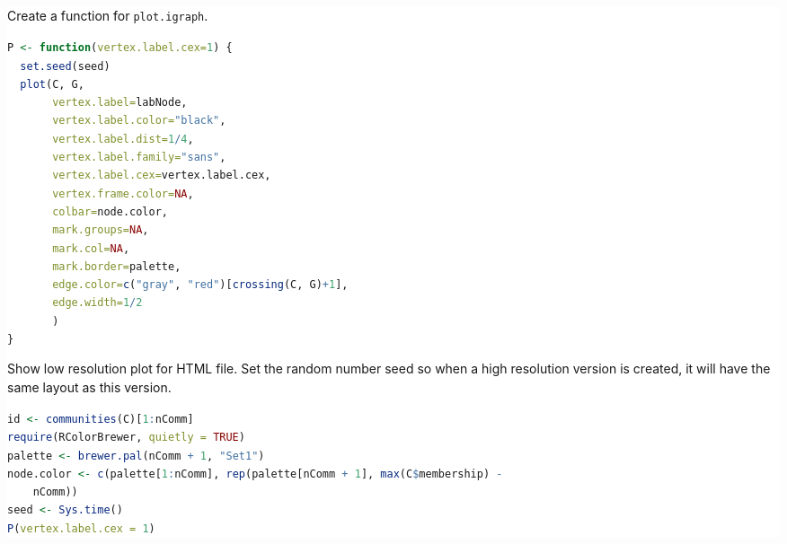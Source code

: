 
Create a function for `plot.igraph`.

```r
P <- function(vertex.label.cex=1) {
  set.seed(seed)
  plot(C, G,
       vertex.label=labNode, 
       vertex.label.color="black",
       vertex.label.dist=1/4,
       vertex.label.family="sans",
       vertex.label.cex=vertex.label.cex, 
       vertex.frame.color=NA,
       colbar=node.color,
       mark.groups=NA, 
       mark.col=NA,
       mark.border=palette,
       edge.color=c("gray", "red")[crossing(C, G)+1],
       edge.width=1/2
       )
}
```


Show low resolution plot for HTML file. Set the random number seed so when a high resolution version is created, it will have the same layout as this version.

```r
id <- communities(C)[1:nComm]
require(RColorBrewer, quietly = TRUE)
palette <- brewer.pal(nComm + 1, "Set1")
node.color <- c(palette[1:nComm], rep(palette[nComm + 1], max(C$membership) - 
    nComm))
seed <- Sys.time()
P(vertex.label.cex = 1)
```
